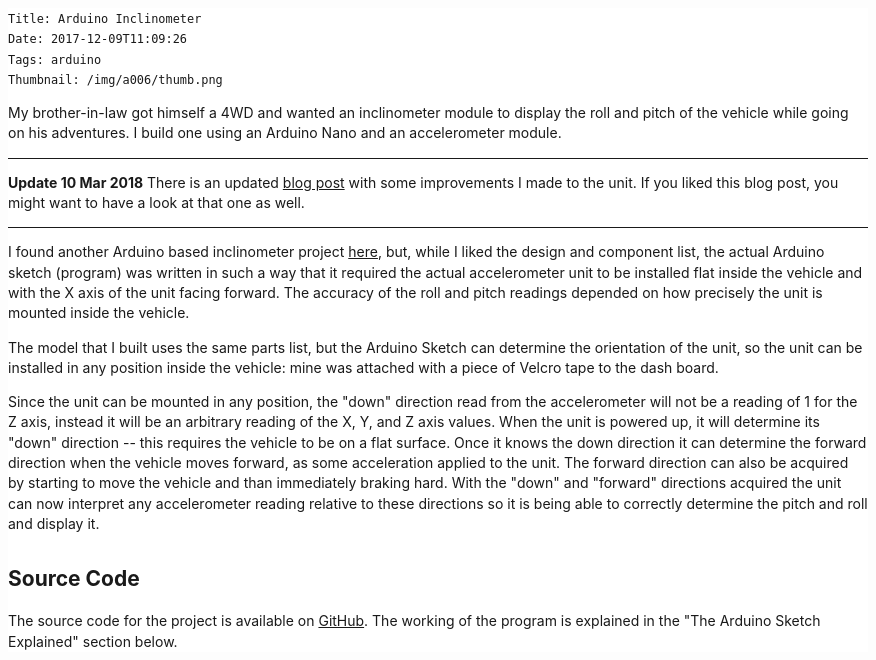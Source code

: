     Title: Arduino Inclinometer
    Date: 2017-12-09T11:09:26
    Tags: arduino
    Thumbnail: /img/a006/thumb.png

My brother-in-law got himself a 4WD and wanted an inclinometer module to
display the roll and pitch of the vehicle while going on his adventures.  I
build one using an Arduino Nano and an accelerometer module.



----

**Update 10 Mar 2018** There is an updated [blog
post](/2018/03/arduino-inclinometer-improvements.html) with some improvements
I made to the unit.  If you liked this blog post, you might want to have a
look at that one as well.

----

<div style="text-align:center">
<iframe width="560" height="315" src="https://www.youtube.com/embed/TYN2xvI9mGE" frameborder="0" gesture="media" allow="encrypted-media" allowfullscreen></iframe>
</div>

I found another Arduino based inclinometer project
[here](https://thepajerosport.com/2017/04/14/diy-arduino-inclinometer/), but,
while I liked the design and component list, the actual Arduino sketch
(program) was written in such a way that it required the actual accelerometer
unit to be installed flat inside the vehicle and with the X axis of the unit
facing forward.  The accuracy of the roll and pitch readings depended on how
precisely the unit is mounted inside the vehicle.

The model that I built uses the same parts list, but the Arduino Sketch can
determine the orientation of the unit, so the unit can be installed in any
position inside the vehicle: mine was attached with a piece of Velcro tape to
the dash board.

Since the unit can be mounted in any position, the "down" direction read from
the accelerometer will not be a reading of 1 for the Z axis, instead it will
be an arbitrary reading of the X, Y, and Z axis values.  When the unit is
powered up, it will determine its "down" direction -- this requires the
vehicle to be on a flat surface.  Once it knows the down direction it can
determine the forward direction when the vehicle moves forward, as some
acceleration applied to the unit.  The forward direction can also be acquired
by starting to move the vehicle and than immediately braking hard.  With the
"down" and "forward" directions acquired the unit can now interpret any
accelerometer reading relative to these directions so it is being able to
correctly determine the pitch and roll and display it.

## Source Code

The source code for the project is available on
[GitHub](https://github.com/alex-hhh/Arduino_Inclinometer).  The working of the
program is explained in the "The Arduino Sketch Explained" section below.
